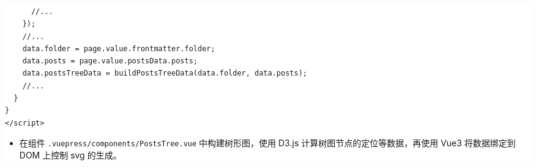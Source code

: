   ```vue
        //...
      });
      //...
      data.folder = page.value.frontmatter.folder;
      data.posts = page.value.postsData.posts;
      data.postsTreeData = buildPostsTreeData(data.folder, data.posts);
      //...
    }
  }
  </script>
  ```

* 在组件 `.vuepress/components/PostsTree.vue` 中构建树形图，使用 D3.js 计算树图节点的定位等数据，再使用 Vue3 将数据绑定到 DOM 上控制 svg 的生成。